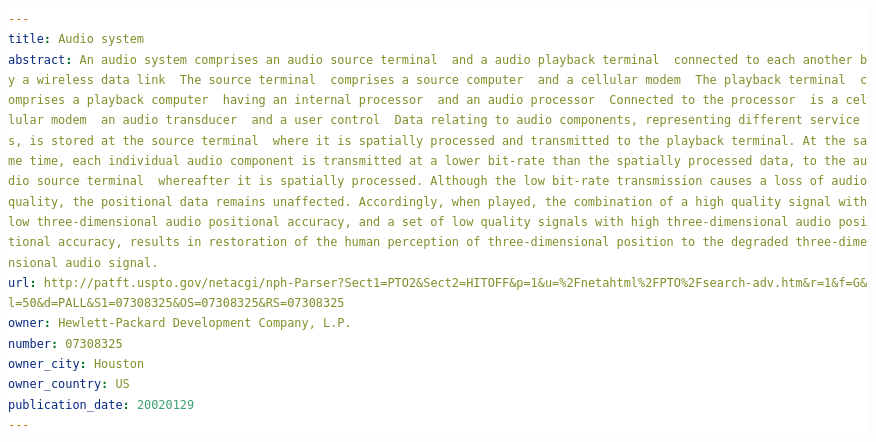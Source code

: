 ```yaml
---
title: Audio system
abstract: An audio system comprises an audio source terminal  and a audio playback terminal  connected to each another by a wireless data link  The source terminal  comprises a source computer  and a cellular modem  The playback terminal  comprises a playback computer  having an internal processor  and an audio processor  Connected to the processor  is a cellular modem  an audio transducer  and a user control  Data relating to audio components, representing different services, is stored at the source terminal  where it is spatially processed and transmitted to the playback terminal. At the same time, each individual audio component is transmitted at a lower bit-rate than the spatially processed data, to the audio source terminal  whereafter it is spatially processed. Although the low bit-rate transmission causes a loss of audio quality, the positional data remains unaffected. Accordingly, when played, the combination of a high quality signal with low three-dimensional audio positional accuracy, and a set of low quality signals with high three-dimensional audio positional accuracy, results in restoration of the human perception of three-dimensional position to the degraded three-dimensional audio signal.
url: http://patft.uspto.gov/netacgi/nph-Parser?Sect1=PTO2&Sect2=HITOFF&p=1&u=%2Fnetahtml%2FPTO%2Fsearch-adv.htm&r=1&f=G&l=50&d=PALL&S1=07308325&OS=07308325&RS=07308325
owner: Hewlett-Packard Development Company, L.P.
number: 07308325
owner_city: Houston
owner_country: US
publication_date: 20020129
---
```

